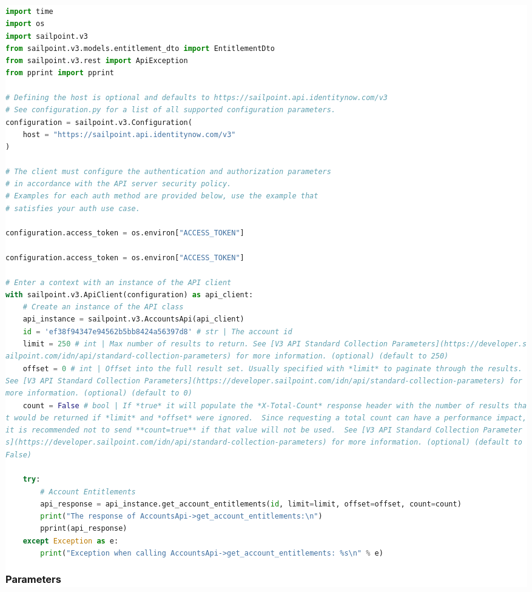 ```python
import time
import os
import sailpoint.v3
from sailpoint.v3.models.entitlement_dto import EntitlementDto
from sailpoint.v3.rest import ApiException
from pprint import pprint

# Defining the host is optional and defaults to https://sailpoint.api.identitynow.com/v3
# See configuration.py for a list of all supported configuration parameters.
configuration = sailpoint.v3.Configuration(
    host = "https://sailpoint.api.identitynow.com/v3"
)

# The client must configure the authentication and authorization parameters
# in accordance with the API server security policy.
# Examples for each auth method are provided below, use the example that
# satisfies your auth use case.

configuration.access_token = os.environ["ACCESS_TOKEN"]

configuration.access_token = os.environ["ACCESS_TOKEN"]

# Enter a context with an instance of the API client
with sailpoint.v3.ApiClient(configuration) as api_client:
    # Create an instance of the API class
    api_instance = sailpoint.v3.AccountsApi(api_client)
    id = 'ef38f94347e94562b5bb8424a56397d8' # str | The account id
    limit = 250 # int | Max number of results to return. See [V3 API Standard Collection Parameters](https://developer.sailpoint.com/idn/api/standard-collection-parameters) for more information. (optional) (default to 250)
    offset = 0 # int | Offset into the full result set. Usually specified with *limit* to paginate through the results. See [V3 API Standard Collection Parameters](https://developer.sailpoint.com/idn/api/standard-collection-parameters) for more information. (optional) (default to 0)
    count = False # bool | If *true* it will populate the *X-Total-Count* response header with the number of results that would be returned if *limit* and *offset* were ignored.  Since requesting a total count can have a performance impact, it is recommended not to send **count=true** if that value will not be used.  See [V3 API Standard Collection Parameters](https://developer.sailpoint.com/idn/api/standard-collection-parameters) for more information. (optional) (default to False)

    try:
        # Account Entitlements
        api_response = api_instance.get_account_entitlements(id, limit=limit, offset=offset, count=count)
        print("The response of AccountsApi->get_account_entitlements:\n")
        pprint(api_response)
    except Exception as e:
        print("Exception when calling AccountsApi->get_account_entitlements: %s\n" % e)
```



### Parameters
